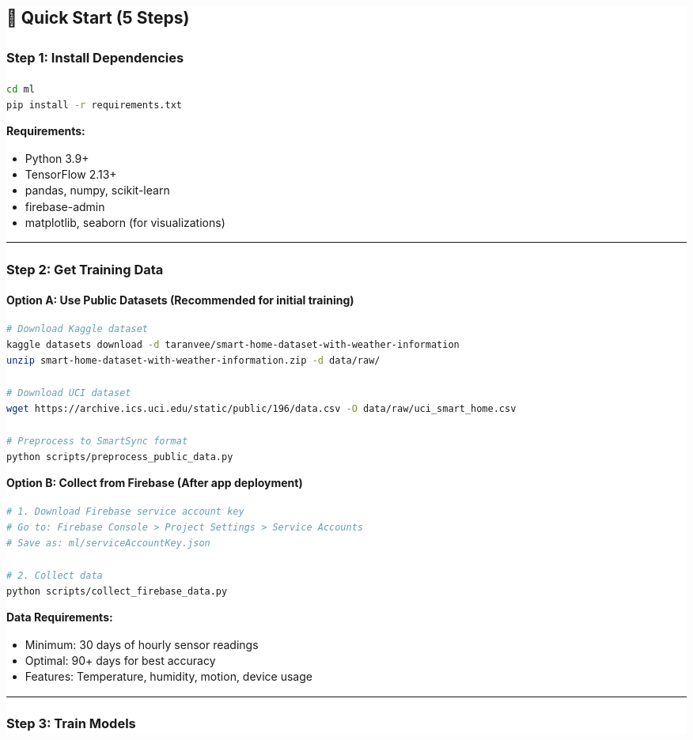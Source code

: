 
## 🚀 Quick Start (5 Steps)

### Step 1: Install Dependencies

```bash
cd ml
pip install -r requirements.txt
```

**Requirements:**
- Python 3.9+
- TensorFlow 2.13+
- pandas, numpy, scikit-learn
- firebase-admin
- matplotlib, seaborn (for visualizations)

---

### Step 2: Get Training Data

**Option A: Use Public Datasets (Recommended for initial training)**

```bash
# Download Kaggle dataset
kaggle datasets download -d taranvee/smart-home-dataset-with-weather-information
unzip smart-home-dataset-with-weather-information.zip -d data/raw/

# Download UCI dataset
wget https://archive.ics.uci.edu/static/public/196/data.csv -O data/raw/uci_smart_home.csv

# Preprocess to SmartSync format
python scripts/preprocess_public_data.py
```

**Option B: Collect from Firebase (After app deployment)**

```bash
# 1. Download Firebase service account key
# Go to: Firebase Console > Project Settings > Service Accounts
# Save as: ml/serviceAccountKey.json

# 2. Collect data
python scripts/collect_firebase_data.py
```

**Data Requirements:**
- Minimum: 30 days of hourly sensor readings
- Optimal: 90+ days for best accuracy
- Features: Temperature, humidity, motion, device usage

---

### Step 3: Train Models
